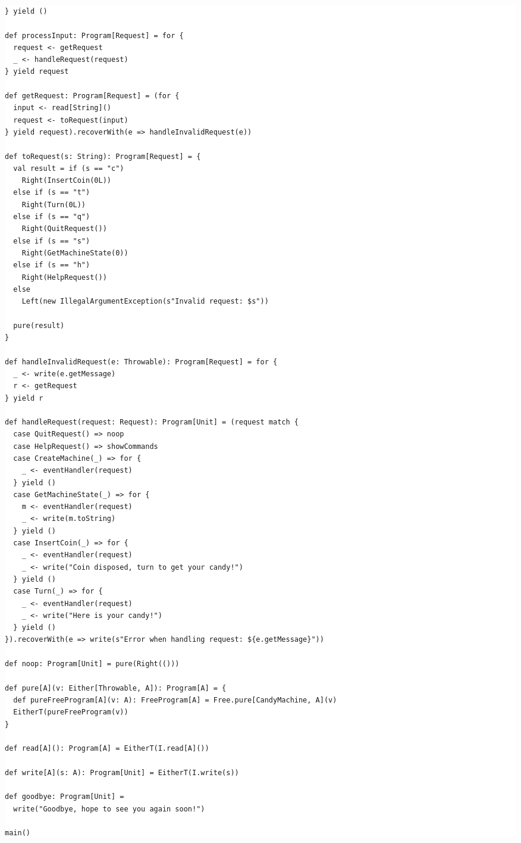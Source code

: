     } yield ()

    def processInput: Program[Request] = for {
      request <- getRequest
      _ <- handleRequest(request)
    } yield request

    def getRequest: Program[Request] = (for {
      input <- read[String]()
      request <- toRequest(input)
    } yield request).recoverWith(e => handleInvalidRequest(e))

    def toRequest(s: String): Program[Request] = {
      val result = if (s == "c")
        Right(InsertCoin(0L))
      else if (s == "t")
        Right(Turn(0L))
      else if (s == "q")
        Right(QuitRequest())
      else if (s == "s")
        Right(GetMachineState(0))
      else if (s == "h")
        Right(HelpRequest())
      else
        Left(new IllegalArgumentException(s"Invalid request: $s"))

      pure(result)
    }

    def handleInvalidRequest(e: Throwable): Program[Request] = for {
      _ <- write(e.getMessage)
      r <- getRequest
    } yield r

    def handleRequest(request: Request): Program[Unit] = (request match {
      case QuitRequest() => noop
      case HelpRequest() => showCommands
      case CreateMachine(_) => for {
        _ <- eventHandler(request)
      } yield ()
      case GetMachineState(_) => for {
        m <- eventHandler(request)
        _ <- write(m.toString)
      } yield ()
      case InsertCoin(_) => for {
        _ <- eventHandler(request)
        _ <- write("Coin disposed, turn to get your candy!")
      } yield ()
      case Turn(_) => for {
        _ <- eventHandler(request)
        _ <- write("Here is your candy!")
      } yield ()
    }).recoverWith(e => write(s"Error when handling request: ${e.getMessage}"))

    def noop: Program[Unit] = pure(Right(()))

    def pure[A](v: Either[Throwable, A]): Program[A] = {
      def pureFreeProgram[A](v: A): FreeProgram[A] = Free.pure[CandyMachine, A](v)
      EitherT(pureFreeProgram(v))
    }

    def read[A](): Program[A] = EitherT(I.read[A]())

    def write[A](s: A): Program[Unit] = EitherT(I.write(s))

    def goodbye: Program[Unit] =
      write("Goodbye, hope to see you again soon!")

    main()

[Functional programming in Scala]: https://www.manning.com/books/functional-programming-in-scala
[here]: https://morotsman.github.io/scala/cats/free/monad/2020/08/27/simple-free-monad.html
[github]: https://github.com/morotsman/about_scala/tree/master/src/main/scala/scalaz_experiments/free_monad/candy3
[Akka Http]: https://doc.akka.io/docs/akka-http/current/index.html
[blog post]: https://underscore.io/blog/posts/2017/03/29/free-inject.html